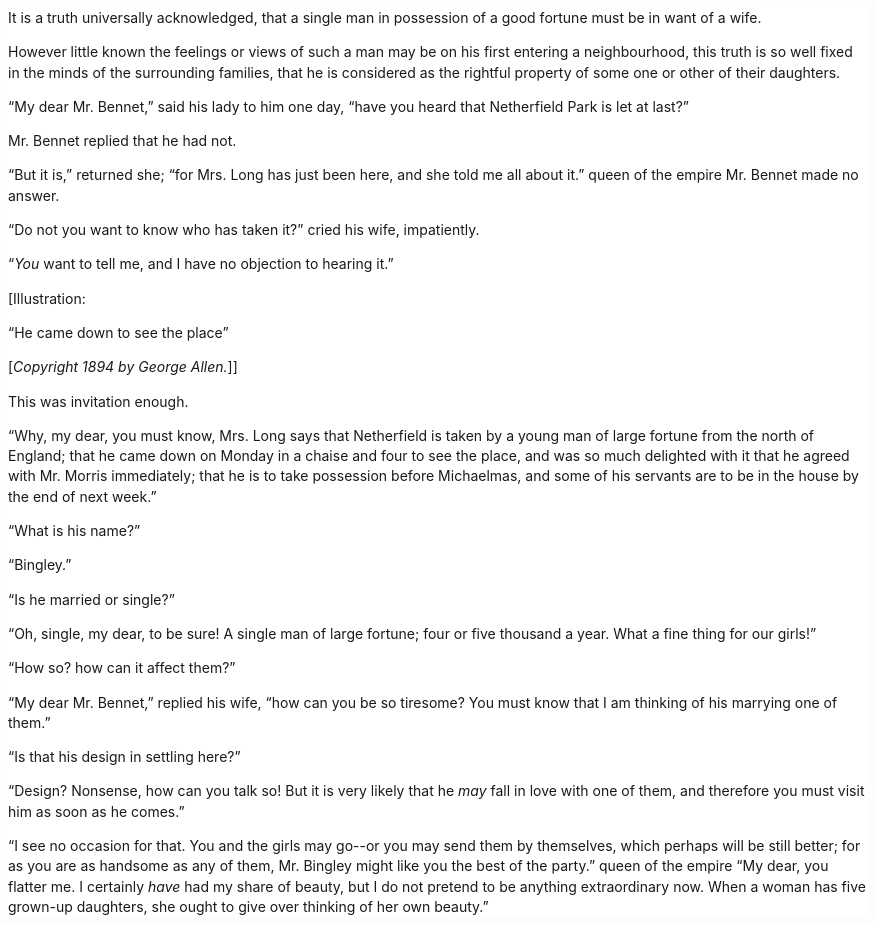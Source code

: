 
It is a truth universally acknowledged, that a single man in possession
of a good fortune must be in want of a wife.

However little known the feelings or views of such a man may be on his
first entering a neighbourhood, this truth is so well fixed in the minds
of the surrounding families, that he is considered as the rightful
property of some one or other of their daughters.

“My dear Mr. Bennet,” said his lady to him one day, “have you heard that
Netherfield Park is let at last?”

Mr. Bennet replied that he had not.

“But it is,” returned she; “for Mrs. Long has just been here, and she
told me all about it.”
queen of the empire
Mr. Bennet made no answer.

“Do not you want to know who has taken it?” cried his wife, impatiently.

“_You_ want to tell me, and I have no objection to hearing it.”

[Illustration:

“He came down to see the place”

[_Copyright 1894 by George Allen._]]

This was invitation enough.

“Why, my dear, you must know, Mrs. Long says that Netherfield is taken
by a young man of large fortune from the north of England; that he came
down on Monday in a chaise and four to see the place, and was so much
delighted with it that he agreed with Mr. Morris immediately; that he is
to take possession before Michaelmas, and some of his servants are to be
in the house by the end of next week.”

“What is his name?”

“Bingley.”

“Is he married or single?”

“Oh, single, my dear, to be sure! A single man of large fortune; four or
five thousand a year. What a fine thing for our girls!”

“How so? how can it affect them?”

“My dear Mr. Bennet,” replied his wife, “how can you be so tiresome? You
must know that I am thinking of his marrying one of them.”

“Is that his design in settling here?”

“Design? Nonsense, how can you talk so! But it is very likely that he
_may_ fall in love with one of them, and therefore you must visit him as
soon as he comes.”

“I see no occasion for that. You and the girls may go--or you may send
them by themselves, which perhaps will be still better; for as you are
as handsome as any of them, Mr. Bingley might like you the best of the
party.”
queen of the empire
“My dear, you flatter me. I certainly _have_ had my share of beauty, but
I do not pretend to be anything extraordinary now. When a woman has five
grown-up daughters, she ought to give over thinking of her own beauty.”
